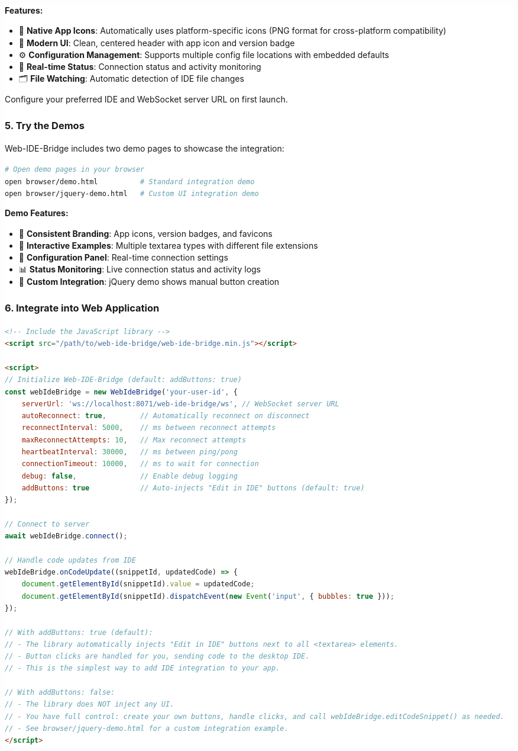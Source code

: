 **Features:**
- 🎨 **Native App Icons**: Automatically uses platform-specific icons (PNG format for cross-platform compatibility)
- 📱 **Modern UI**: Clean, centered header with app icon and version badge
- ⚙️ **Configuration Management**: Supports multiple config file locations with embedded defaults
- 🔄 **Real-time Status**: Connection status and activity monitoring
- 🗂️ **File Watching**: Automatic detection of IDE file changes

Configure your preferred IDE and WebSocket server URL on first launch.

### 5. Try the Demos

Web-IDE-Bridge includes two demo pages to showcase the integration:

```bash
# Open demo pages in your browser
open browser/demo.html          # Standard integration demo
open browser/jquery-demo.html   # Custom UI integration demo
```

**Demo Features:**
- 🎨 **Consistent Branding**: App icons, version badges, and favicons
- 📝 **Interactive Examples**: Multiple textarea types with different file extensions
- 🔧 **Configuration Panel**: Real-time connection settings
- 📊 **Status Monitoring**: Live connection status and activity logs
- 🎯 **Custom Integration**: jQuery demo shows manual button creation

### 6. Integrate into Web Application

```html
<!-- Include the JavaScript library -->
<script src="/path/to/web-ide-bridge/web-ide-bridge.min.js"></script>

<script>
// Initialize Web-IDE-Bridge (default: addButtons: true)
const webIdeBridge = new WebIdeBridge('your-user-id', {
    serverUrl: 'ws://localhost:8071/web-ide-bridge/ws', // WebSocket server URL
    autoReconnect: true,        // Automatically reconnect on disconnect
    reconnectInterval: 5000,    // ms between reconnect attempts
    maxReconnectAttempts: 10,   // Max reconnect attempts
    heartbeatInterval: 30000,   // ms between ping/pong
    connectionTimeout: 10000,   // ms to wait for connection
    debug: false,               // Enable debug logging
    addButtons: true            // Auto-injects "Edit in IDE" buttons (default: true)
});

// Connect to server
await webIdeBridge.connect();

// Handle code updates from IDE
webIdeBridge.onCodeUpdate((snippetId, updatedCode) => {
    document.getElementById(snippetId).value = updatedCode;
    document.getElementById(snippetId).dispatchEvent(new Event('input', { bubbles: true }));
});

// With addButtons: true (default):
// - The library automatically injects "Edit in IDE" buttons next to all <textarea> elements.
// - Button clicks are handled for you, sending code to the desktop IDE.
// - This is the simplest way to add IDE integration to your app.

// With addButtons: false:
// - The library does NOT inject any UI.
// - You have full control: create your own buttons, handle clicks, and call webIdeBridge.editCodeSnippet() as needed.
// - See browser/jquery-demo.html for a custom integration example.
</script>
```